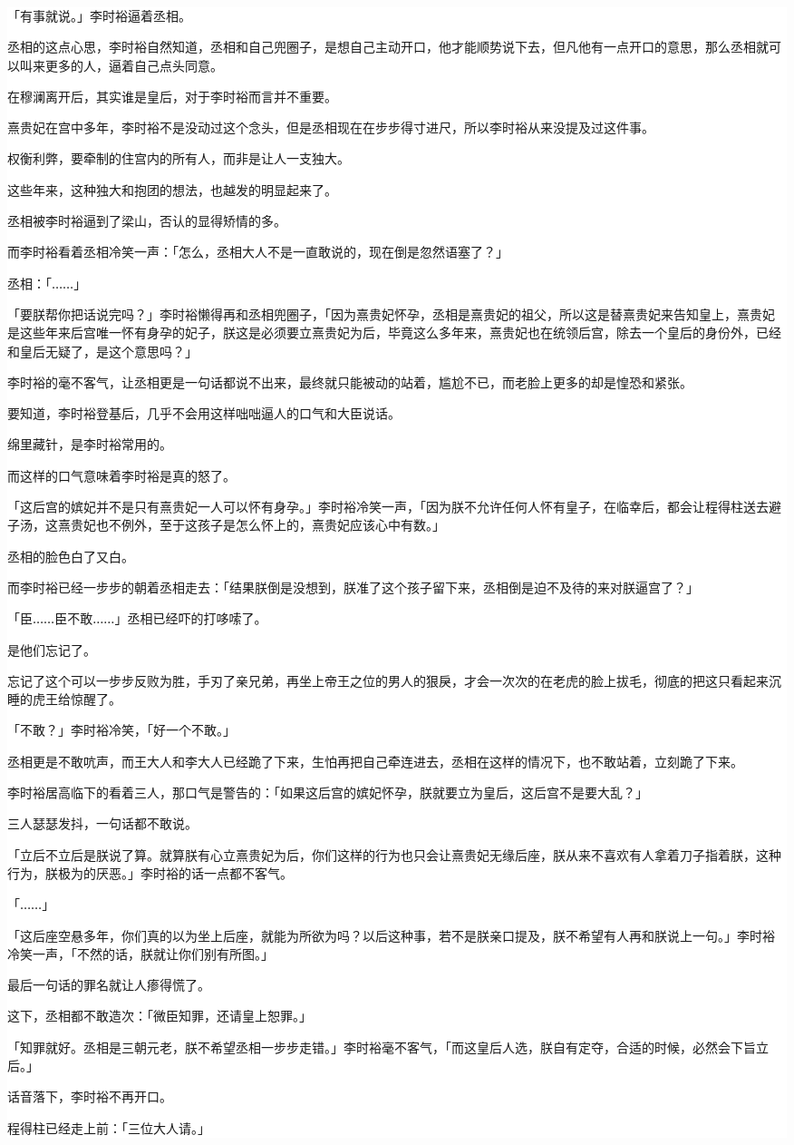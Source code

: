 「有事就说。」李时裕逼着丞相。

丞相的这点心思，李时裕自然知道，丞相和自己兜圈子，是想自己主动开口，他才能顺势说下去，但凡他有一点开口的意思，那么丞相就可以叫来更多的人，逼着自己点头同意。

在穆澜离开后，其实谁是皇后，对于李时裕而言并不重要。

熹贵妃在宫中多年，李时裕不是没动过这个念头，但是丞相现在在步步得寸进尺，所以李时裕从来没提及过这件事。

权衡利弊，要牵制的住宫内的所有人，而非是让人一支独大。

这些年来，这种独大和抱团的想法，也越发的明显起来了。

丞相被李时裕逼到了梁山，否认的显得矫情的多。

而李时裕看着丞相冷笑一声：「怎么，丞相大人不是一直敢说的，现在倒是忽然语塞了？」

丞相：「……」

「要朕帮你把话说完吗？」李时裕懒得再和丞相兜圈子，「因为熹贵妃怀孕，丞相是熹贵妃的祖父，所以这是替熹贵妃来告知皇上，熹贵妃是这些年来后宫唯一怀有身孕的妃子，朕这是必须要立熹贵妃为后，毕竟这么多年来，熹贵妃也在统领后宫，除去一个皇后的身份外，已经和皇后无疑了，是这个意思吗？」

李时裕的毫不客气，让丞相更是一句话都说不出来，最终就只能被动的站着，尴尬不已，而老脸上更多的却是惶恐和紧张。

要知道，李时裕登基后，几乎不会用这样咄咄逼人的口气和大臣说话。

绵里藏针，是李时裕常用的。

而这样的口气意味着李时裕是真的怒了。

「这后宫的嫔妃并不是只有熹贵妃一人可以怀有身孕。」李时裕冷笑一声，「因为朕不允许任何人怀有皇子，在临幸后，都会让程得柱送去避子汤，这熹贵妃也不例外，至于这孩子是怎么怀上的，熹贵妃应该心中有数。」

丞相的脸色白了又白。

而李时裕已经一步步的朝着丞相走去：「结果朕倒是没想到，朕准了这个孩子留下来，丞相倒是迫不及待的来对朕逼宫了？」

「臣……臣不敢……」丞相已经吓的打哆嗦了。

是他们忘记了。

忘记了这个可以一步步反败为胜，手刃了亲兄弟，再坐上帝王之位的男人的狠戾，才会一次次的在老虎的脸上拔毛，彻底的把这只看起来沉睡的虎王给惊醒了。

「不敢？」李时裕冷笑，「好一个不敢。」

丞相更是不敢吭声，而王大人和李大人已经跪了下来，生怕再把自己牵连进去，丞相在这样的情况下，也不敢站着，立刻跪了下来。

李时裕居高临下的看着三人，那口气是警告的：「如果这后宫的嫔妃怀孕，朕就要立为皇后，这后宫不是要大乱？」

三人瑟瑟发抖，一句话都不敢说。

「立后不立后是朕说了算。就算朕有心立熹贵妃为后，你们这样的行为也只会让熹贵妃无缘后座，朕从来不喜欢有人拿着刀子指着朕，这种行为，朕极为的厌恶。」李时裕的话一点都不客气。

「……」

「这后座空悬多年，你们真的以为坐上后座，就能为所欲为吗？以后这种事，若不是朕亲口提及，朕不希望有人再和朕说上一句。」李时裕冷笑一声，「不然的话，朕就让你们别有所图。」

最后一句话的罪名就让人瘆得慌了。

这下，丞相都不敢造次：「微臣知罪，还请皇上恕罪。」

「知罪就好。丞相是三朝元老，朕不希望丞相一步步走错。」李时裕毫不客气，「而这皇后人选，朕自有定夺，合适的时候，必然会下旨立后。」

话音落下，李时裕不再开口。

程得柱已经走上前：「三位大人请。」
